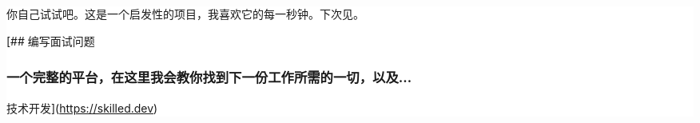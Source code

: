 你自己试试吧。这是一个启发性的项目，我喜欢它的每一秒钟。下次见。

[](https://skilled.dev) [## 编写面试问题

### 一个完整的平台，在这里我会教你找到下一份工作所需的一切，以及…

技术开发](https://skilled.dev)